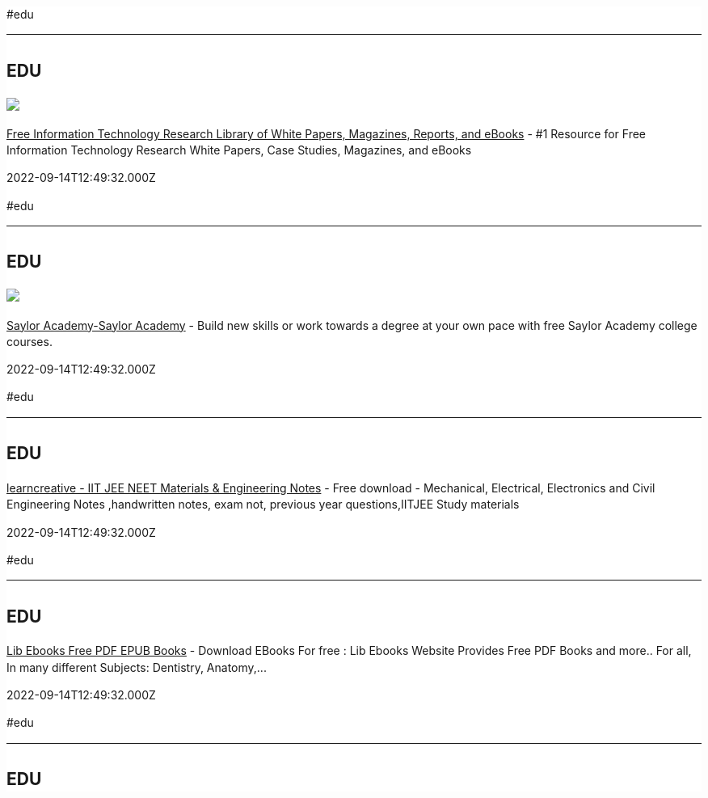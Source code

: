 #edu

---

## EDU

![](https://img.tradepub.com/free/@@pubcode@@/images/@@pubcode@@c8w.jpg)

[Free Information Technology Research Library of White Papers, Magazines, Reports, and eBooks](https://knowfree.tradepub.com) - #1 Resource for Free Information Technology Research White Papers, Case Studies, Magazines, and eBooks

2022-09-14T12:49:32.000Z

#edu

---

## EDU

![](https://resources.saylor.org/og/default-1200x1200.png)

[Saylor Academy-Saylor Academy](https://learn.saylor.org) - Build new skills or work towards a degree at your own pace with free Saylor Academy college courses.

2022-09-14T12:49:32.000Z

#edu

---

## EDU

[learncreative - IIT JEE NEET Materials & Engineering Notes](https://learncreative.net) - Free download - Mechanical, Electrical, Electronics and Civil Engineering Notes ,handwritten notes, exam not, previous year questions,IITJEE Study materials

2022-09-14T12:49:32.000Z

#edu

---

## EDU

[Lib Ebooks Free PDF EPUB Books](https://lib-ebooks.com) - Download EBooks For free : Lib Ebooks Website Provides Free PDF Books and more.. For all, In many different Subjects: Dentistry, Anatomy,...

2022-09-14T12:49:32.000Z

#edu

---

## EDU

